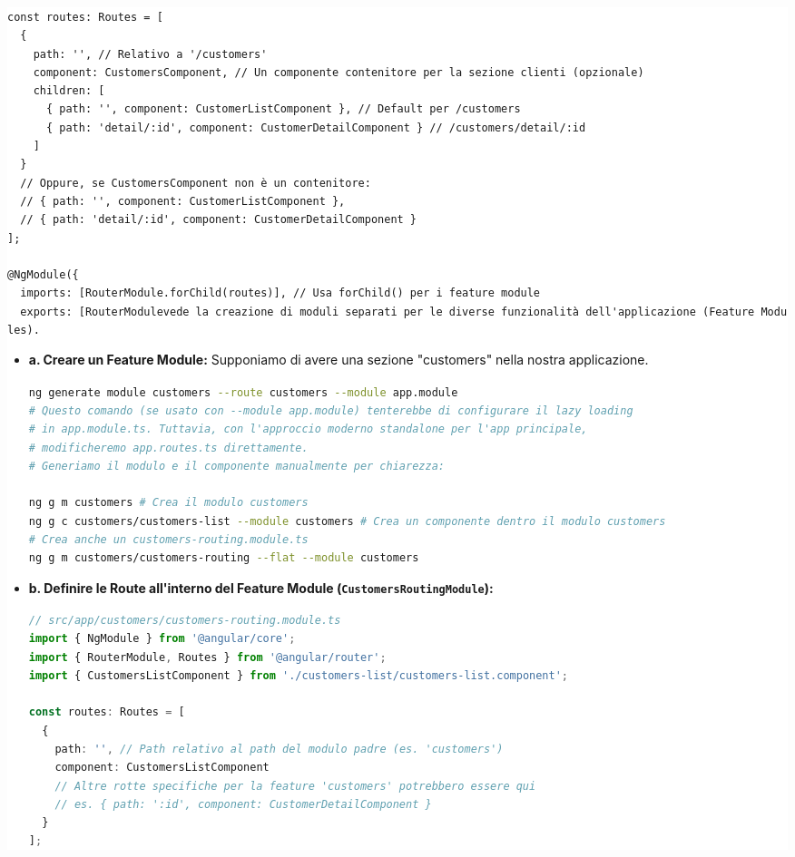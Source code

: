    const routes: Routes = [
      {
        path: '', // Relativo a '/customers'
        component: CustomersComponent, // Un componente contenitore per la sezione clienti (opzionale)
        children: [
          { path: '', component: CustomerListComponent }, // Default per /customers
          { path: 'detail/:id', component: CustomerDetailComponent } // /customers/detail/:id
        ]
      }
      // Oppure, se CustomersComponent non è un contenitore:
      // { path: '', component: CustomerListComponent },
      // { path: 'detail/:id', component: CustomerDetailComponent }
    ];

    @NgModule({
      imports: [RouterModule.forChild(routes)], // Usa forChild() per i feature module
      exports: [RouterModulevede la creazione di moduli separati per le diverse funzionalità dell'applicazione (Feature Modules).

*   **a. Creare un Feature Module:**
    Supponiamo di avere una sezione "customers" nella nostra applicazione.
    ```bash
    ng generate module customers --route customers --module app.module
    # Questo comando (se usato con --module app.module) tenterebbe di configurare il lazy loading
    # in app.module.ts. Tuttavia, con l'approccio moderno standalone per l'app principale,
    # modificheremo app.routes.ts direttamente.
    # Generiamo il modulo e il componente manualmente per chiarezza:

    ng g m customers # Crea il modulo customers
    ng g c customers/customers-list --module customers # Crea un componente dentro il modulo customers
    # Crea anche un customers-routing.module.ts
    ng g m customers/customers-routing --flat --module customers
    ```

*   **b. Definire le Route all'interno del Feature Module (`CustomersRoutingModule`):**
    ```typescript
    // src/app/customers/customers-routing.module.ts
    import { NgModule } from '@angular/core';
    import { RouterModule, Routes } from '@angular/router';
    import { CustomersListComponent } from './customers-list/customers-list.component';

    const routes: Routes = [
      {
        path: '', // Path relativo al path del modulo padre (es. 'customers')
        component: CustomersListComponent
        // Altre rotte specifiche per la feature 'customers' potrebbero essere qui
        // es. { path: ':id', component: CustomerDetailComponent }
      }
    ];
